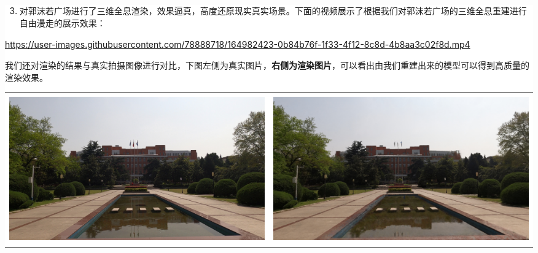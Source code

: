 3. 对郭沫若广场进行了三维全息渲染，效果逼真，高度还原现实真实场景。下面的视频展示了根据我们对郭沫若广场的三维全息重建进行自由漫走的展示效果：  
   
   
https://user-images.githubusercontent.com/78888718/164982423-0b84b76f-1f33-4f12-8c8d-4b8aa3c02f8d.mp4


   我们还对渲染的结果与真实拍摄图像进行对比，下图左侧为真实图片，**右侧为渲染图片**，可以看出由我们重建出来的模型可以得到高质量的渲染效果。
   <table frame=void>
   	<tr>
       <td><center><img src="./img/ori1.jpg"
                        alt="展示"
                        width="427" height="241"/></center></td>
       <td><center><img src="./img/res1.jpg"
                        alt="Typora-Logo"
                        width="427" height="241"/></center></td>